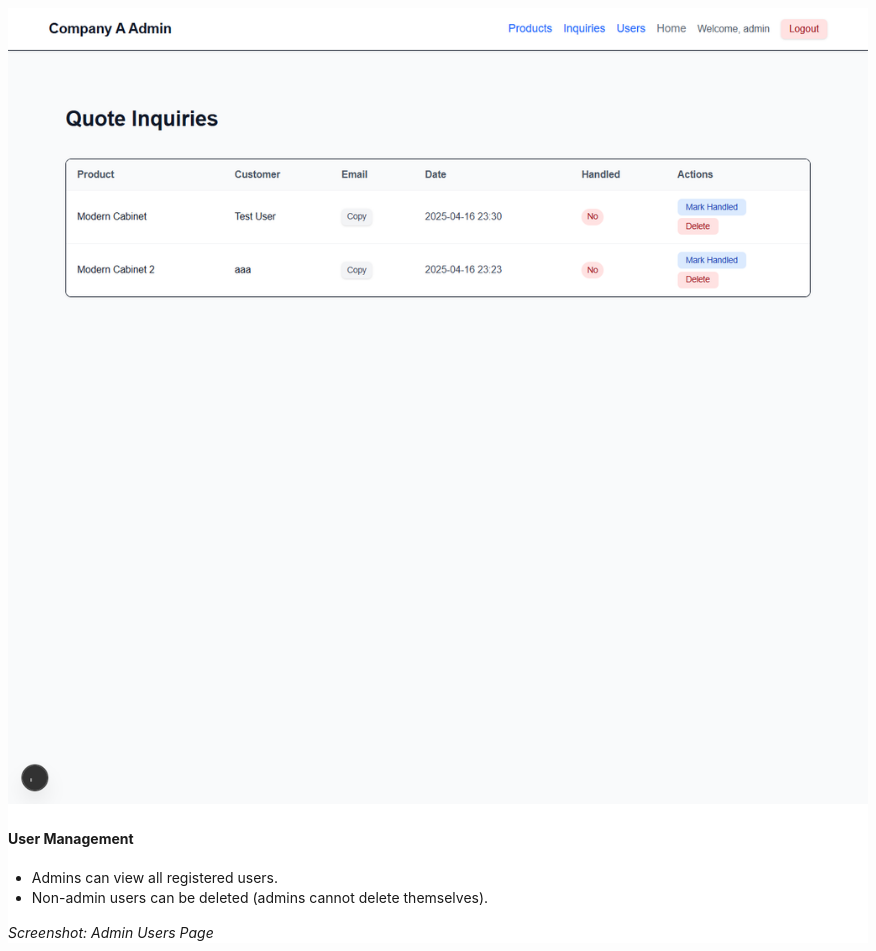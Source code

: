 ![Admin Inquiries](./screenshots/admin-inquiries.png)

#### User Management
- Admins can view all registered users.
- Non-admin users can be deleted (admins cannot delete themselves).

_Screenshot: Admin Users Page_  